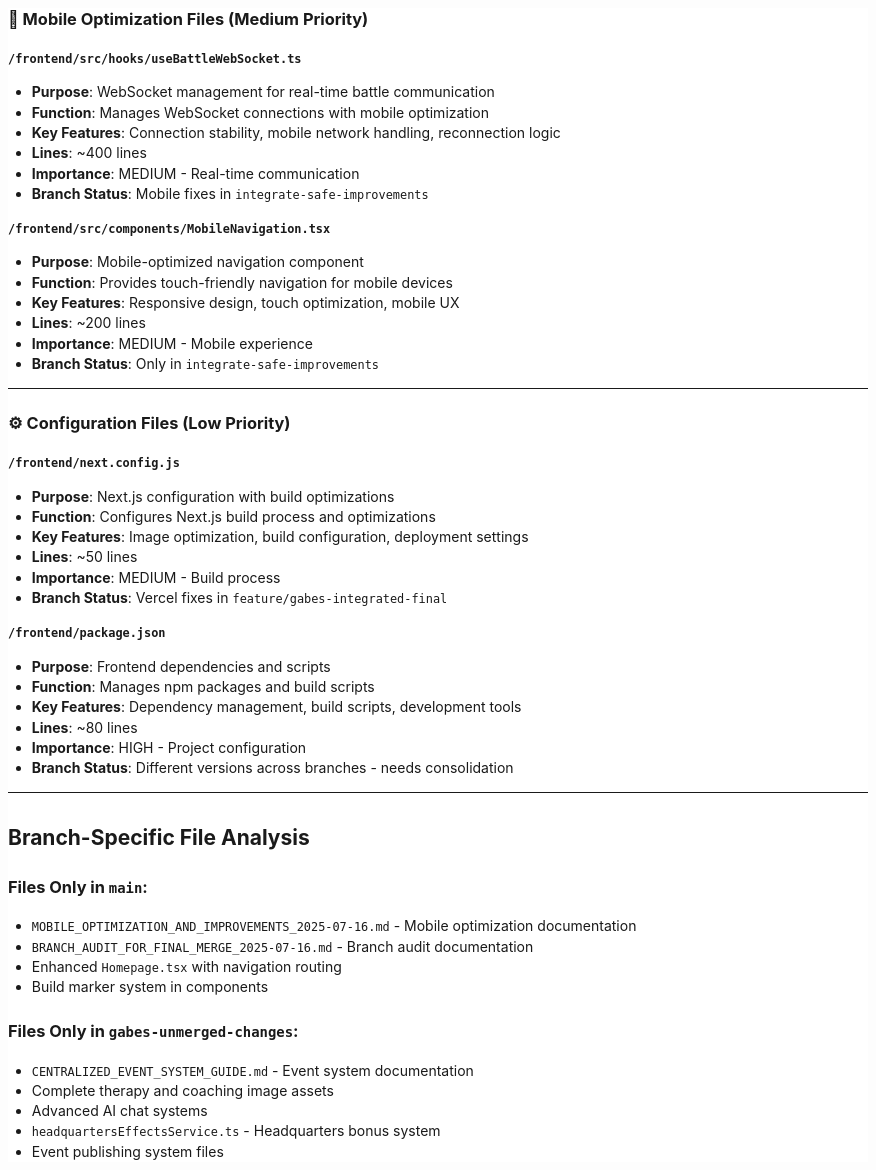 
### **📱 Mobile Optimization Files (Medium Priority)**

**`/frontend/src/hooks/useBattleWebSocket.ts`**
- **Purpose**: WebSocket management for real-time battle communication
- **Function**: Manages WebSocket connections with mobile optimization
- **Key Features**: Connection stability, mobile network handling, reconnection logic
- **Lines**: ~400 lines
- **Importance**: MEDIUM - Real-time communication
- **Branch Status**: Mobile fixes in `integrate-safe-improvements`

**`/frontend/src/components/MobileNavigation.tsx`**
- **Purpose**: Mobile-optimized navigation component
- **Function**: Provides touch-friendly navigation for mobile devices
- **Key Features**: Responsive design, touch optimization, mobile UX
- **Lines**: ~200 lines
- **Importance**: MEDIUM - Mobile experience
- **Branch Status**: Only in `integrate-safe-improvements`

---

### **⚙️ Configuration Files (Low Priority)**

**`/frontend/next.config.js`**
- **Purpose**: Next.js configuration with build optimizations
- **Function**: Configures Next.js build process and optimizations
- **Key Features**: Image optimization, build configuration, deployment settings
- **Lines**: ~50 lines
- **Importance**: MEDIUM - Build process
- **Branch Status**: Vercel fixes in `feature/gabes-integrated-final`

**`/frontend/package.json`**
- **Purpose**: Frontend dependencies and scripts
- **Function**: Manages npm packages and build scripts
- **Key Features**: Dependency management, build scripts, development tools
- **Lines**: ~80 lines
- **Importance**: HIGH - Project configuration
- **Branch Status**: Different versions across branches - needs consolidation

---

## Branch-Specific File Analysis

### **Files Only in `main`:**
- `MOBILE_OPTIMIZATION_AND_IMPROVEMENTS_2025-07-16.md` - Mobile optimization documentation
- `BRANCH_AUDIT_FOR_FINAL_MERGE_2025-07-16.md` - Branch audit documentation
- Enhanced `Homepage.tsx` with navigation routing
- Build marker system in components

### **Files Only in `gabes-unmerged-changes`:**
- `CENTRALIZED_EVENT_SYSTEM_GUIDE.md` - Event system documentation
- Complete therapy and coaching image assets
- Advanced AI chat systems
- `headquartersEffectsService.ts` - Headquarters bonus system
- Event publishing system files
